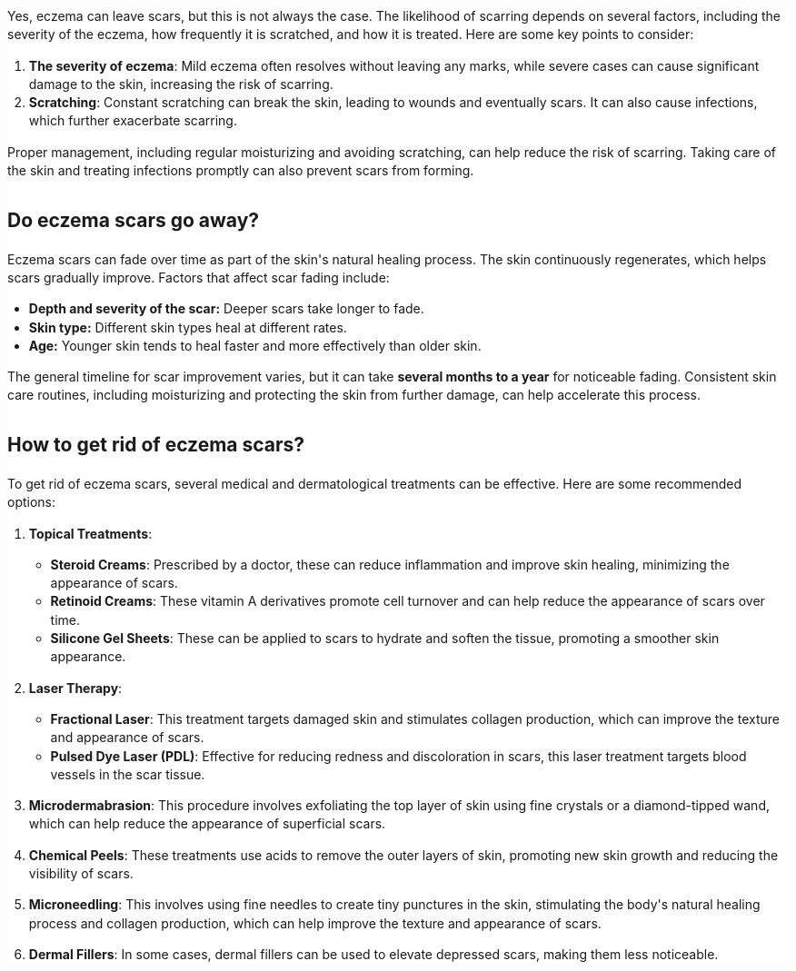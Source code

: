Yes, eczema can leave scars, but this is not always the case. The likelihood of scarring depends on several factors, including the severity of the eczema, how frequently it is scratched, and how it is treated. Here are some key points to consider:

1. **The severity of eczema**: Mild eczema often resolves without leaving any marks, while severe cases can cause significant damage to the skin, increasing the risk of scarring.
2. **Scratching**: Constant scratching can break the skin, leading to wounds and eventually scars. It can also cause infections, which further exacerbate scarring.

Proper management, including regular moisturizing and avoiding scratching, can help reduce the risk of scarring. Taking care of the skin and treating infections promptly can also prevent scars from forming.

## Do eczema scars go away?

Eczema scars can fade over time as part of the skin's natural healing process. The skin continuously regenerates, which helps scars gradually improve. Factors that affect scar fading include:

- **Depth and severity of the scar:** Deeper scars take longer to fade.
- **Skin type:** Different skin types heal at different rates.
- **Age:** Younger skin tends to heal faster and more effectively than older skin.

The general timeline for scar improvement varies, but it can take **several months to a year** for noticeable fading. Consistent skin care routines, including moisturizing and protecting the skin from further damage, can help accelerate this process.

## How to get rid of eczema scars?

To get rid of eczema scars, several medical and dermatological treatments can be effective. Here are some recommended options:

1. **Topical Treatments**:


   - **Steroid Creams**: Prescribed by a doctor, these can reduce inflammation and improve skin healing, minimizing the appearance of scars.
   - **Retinoid Creams**: These vitamin A derivatives promote cell turnover and can help reduce the appearance of scars over time.
   - **Silicone Gel Sheets**: These can be applied to scars to hydrate and soften the tissue, promoting a smoother skin appearance.
2. **Laser Therapy**:

   - **Fractional Laser**: This treatment targets damaged skin and stimulates collagen production, which can improve the texture and appearance of scars.
   - **Pulsed Dye Laser (PDL)**: Effective for reducing redness and discoloration in scars, this laser treatment targets blood vessels in the scar tissue.
3. **Microdermabrasion**: This procedure involves exfoliating the top layer of skin using fine crystals or a diamond-tipped wand, which can help reduce the appearance of superficial scars.
4. **Chemical Peels**: These treatments use acids to remove the outer layers of skin, promoting new skin growth and reducing the visibility of scars.
5. **Microneedling**: This involves using fine needles to create tiny punctures in the skin, stimulating the body's natural healing process and collagen production, which can help improve the texture and appearance of scars.
6. **Dermal Fillers**: In some cases, dermal fillers can be used to elevate depressed scars, making them less noticeable.
